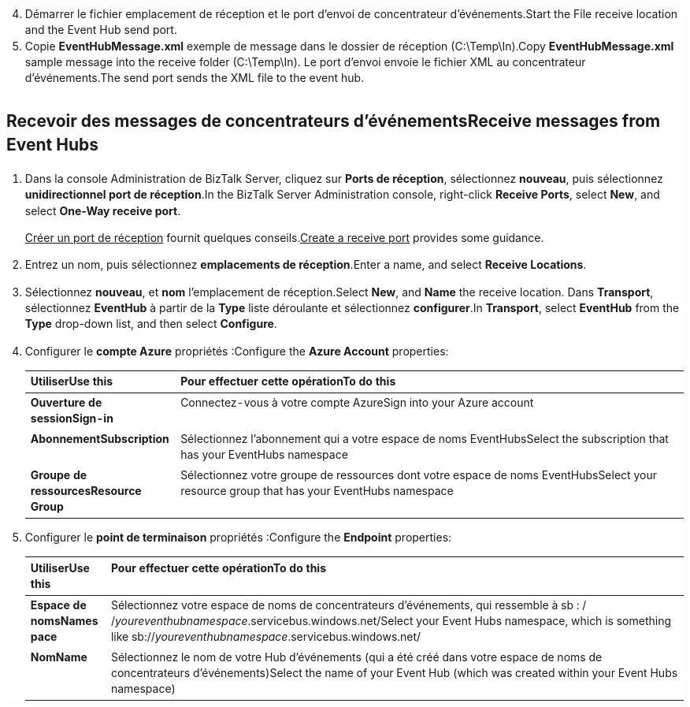 4. <span data-ttu-id="c0c94-154">Démarrer le fichier emplacement de réception et le port d’envoi de concentrateur d’événements.</span><span class="sxs-lookup"><span data-stu-id="c0c94-154">Start the File receive location and the Event Hub send port.</span></span>
5. <span data-ttu-id="c0c94-155">Copie **EventHubMessage.xml** exemple de message dans le dossier de réception (C:\Temp\In\).</span><span class="sxs-lookup"><span data-stu-id="c0c94-155">Copy **EventHubMessage.xml** sample message into the receive folder (C:\Temp\In\).</span></span> <span data-ttu-id="c0c94-156">Le port d’envoi envoie le fichier XML au concentrateur d’événements.</span><span class="sxs-lookup"><span data-stu-id="c0c94-156">The send port sends the XML file to the event hub.</span></span>

## <a name="receive-messages-from-event-hubs"></a><span data-ttu-id="c0c94-157">Recevoir des messages de concentrateurs d’événements</span><span class="sxs-lookup"><span data-stu-id="c0c94-157">Receive messages from Event Hubs</span></span>

1. <span data-ttu-id="c0c94-158">Dans la console Administration de BizTalk Server, cliquez sur **Ports de réception**, sélectionnez **nouveau**, puis sélectionnez **unidirectionnel port de réception**.</span><span class="sxs-lookup"><span data-stu-id="c0c94-158">In the BizTalk Server Administration console, right-click **Receive Ports**, select **New**, and select **One-Way receive port**.</span></span> 

    <span data-ttu-id="c0c94-159">[Créer un port de réception](../core/how-to-create-a-receive-port.md) fournit quelques conseils.</span><span class="sxs-lookup"><span data-stu-id="c0c94-159">[Create a receive port](../core/how-to-create-a-receive-port.md) provides some guidance.</span></span>

2. <span data-ttu-id="c0c94-160">Entrez un nom, puis sélectionnez **emplacements de réception**.</span><span class="sxs-lookup"><span data-stu-id="c0c94-160">Enter a name, and select **Receive Locations**.</span></span> 

3. <span data-ttu-id="c0c94-161">Sélectionnez **nouveau**, et **nom** l’emplacement de réception.</span><span class="sxs-lookup"><span data-stu-id="c0c94-161">Select **New**, and **Name** the receive location.</span></span> <span data-ttu-id="c0c94-162">Dans **Transport**, sélectionnez **EventHub** à partir de la **Type** liste déroulante et sélectionnez **configurer**.</span><span class="sxs-lookup"><span data-stu-id="c0c94-162">In **Transport**, select **EventHub** from the **Type** drop-down list, and then select **Configure**.</span></span> 

4. <span data-ttu-id="c0c94-163">Configurer le **compte Azure** propriétés :</span><span class="sxs-lookup"><span data-stu-id="c0c94-163">Configure the **Azure Account** properties:</span></span> 

    |<span data-ttu-id="c0c94-164">Utiliser</span><span class="sxs-lookup"><span data-stu-id="c0c94-164">Use this</span></span>|<span data-ttu-id="c0c94-165">Pour effectuer cette opération</span><span class="sxs-lookup"><span data-stu-id="c0c94-165">To do this</span></span>|  
    |---|---|  
    | <span data-ttu-id="c0c94-166">**Ouverture de session**</span><span class="sxs-lookup"><span data-stu-id="c0c94-166">**Sign-in**</span></span> | <span data-ttu-id="c0c94-167">Connectez-vous à votre compte Azure</span><span class="sxs-lookup"><span data-stu-id="c0c94-167">Sign into your Azure account</span></span> |
    | <span data-ttu-id="c0c94-168">**Abonnement**</span><span class="sxs-lookup"><span data-stu-id="c0c94-168">**Subscription**</span></span> | <span data-ttu-id="c0c94-169">Sélectionnez l’abonnement qui a votre espace de noms EventHubs</span><span class="sxs-lookup"><span data-stu-id="c0c94-169">Select the subscription that has your EventHubs namespace</span></span> |
    | <span data-ttu-id="c0c94-170">**Groupe de ressources**</span><span class="sxs-lookup"><span data-stu-id="c0c94-170">**Resource Group**</span></span> | <span data-ttu-id="c0c94-171">Sélectionnez votre groupe de ressources dont votre espace de noms EventHubs</span><span class="sxs-lookup"><span data-stu-id="c0c94-171">Select your resource group that has your EventHubs namespace</span></span> |

4. <span data-ttu-id="c0c94-172">Configurer le **point de terminaison** propriétés :</span><span class="sxs-lookup"><span data-stu-id="c0c94-172">Configure the **Endpoint** properties:</span></span> 

    |<span data-ttu-id="c0c94-173">Utiliser</span><span class="sxs-lookup"><span data-stu-id="c0c94-173">Use this</span></span>|<span data-ttu-id="c0c94-174">Pour effectuer cette opération</span><span class="sxs-lookup"><span data-stu-id="c0c94-174">To do this</span></span>|  
    |---|---|  
    | <span data-ttu-id="c0c94-175">**Espace de noms**</span><span class="sxs-lookup"><span data-stu-id="c0c94-175">**Namespace**</span></span> | <span data-ttu-id="c0c94-176">Sélectionnez votre espace de noms de concentrateurs d’événements, qui ressemble à sb : / /*youreventhubnamespace*.servicebus.windows.net/</span><span class="sxs-lookup"><span data-stu-id="c0c94-176">Select your Event Hubs namespace, which is something like sb://*youreventhubnamespace*.servicebus.windows.net/</span></span> |
    | <span data-ttu-id="c0c94-177">**Nom**</span><span class="sxs-lookup"><span data-stu-id="c0c94-177">**Name**</span></span> | <span data-ttu-id="c0c94-178">Sélectionnez le nom de votre Hub d’événements (qui a été créé dans votre espace de noms de concentrateurs d’événements)</span><span class="sxs-lookup"><span data-stu-id="c0c94-178">Select the name of your Event Hub (which was created within your Event Hubs namespace)</span></span> |